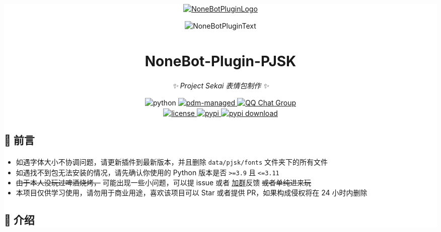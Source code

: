 

<div align="center">

<a href="https://v2.nonebot.dev/store">
  <img src="https://raw.githubusercontent.com/Agnes4m/nonebot_plugin_l4d2_server/main/image/logo.png" width="180" height="180" alt="NoneBotPluginLogo">
</a>

<p>
  <img src="https://raw.githubusercontent.com/A-kirami/nonebot-plugin-template/resources/NoneBotPlugin.svg" width="240" alt="NoneBotPluginText">
</p>

# NoneBot-Plugin-PJSK

_✨ Project Sekai 表情包制作 ✨_

<img src="https://img.shields.io/badge/python-3.9+-blue.svg" alt="python">
<a href="https://pdm.fming.dev">
  <img src="https://img.shields.io/badge/pdm-managed-blueviolet" alt="pdm-managed">
</a>
<a href="https://jq.qq.com/?_wv=1027&k=l82tMuPG">
  <img src="https://img.shields.io/badge/QQ%E7%BE%A4-424506063-orange" alt="QQ Chat Group">
</a>

<br />

<a href="./LICENSE">
  <img src="https://img.shields.io/github/license/Agnes4m/nonebot_plugin_pjsk.svg" alt="license">
</a>
<a href="https://pypi.python.org/pypi/nonebot-plugin-pjsk">
  <img src="https://img.shields.io/pypi/v/nonebot-plugin-pjsk.svg" alt="pypi">
</a>
<a href="https://pypi.python.org/pypi/nonebot-plugin-pjsk">
  <img src="https://img.shields.io/pypi/dm/nonebot-plugin-pjsk" alt="pypi download">
</a>

</div>

## 💬 前言

- 如遇字体大小不协调问题，请更新插件到最新版本，并且删除 `data/pjsk/fonts` 文件夹下的所有文件
- 如遇找不到包无法安装的情况，请先确认你使用的 Python 版本是否 `>=3.9` 且 `<=3.11`
- ~~由于本人没玩过啤酒烧烤，~~ 可能出现一些小问题，可以提 issue 或者 [加群](https://jq.qq.com/?_wv=1027&k=l82tMuPG)反馈 ~~或者单纯进来玩~~
- 本项目仅供学习使用，请勿用于商业用途，喜欢该项目可以 Star 或者提供 PR，如果构成侵权将在 24 小时内删除



## 📖 介绍

